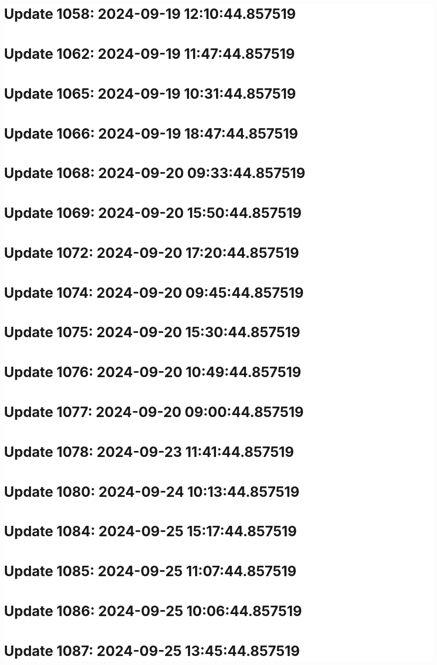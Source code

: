 # Update 1058: 2024-09-19 12:10:44.857519

# Update 1062: 2024-09-19 11:47:44.857519

# Update 1065: 2024-09-19 10:31:44.857519

# Update 1066: 2024-09-19 18:47:44.857519

# Update 1068: 2024-09-20 09:33:44.857519

# Update 1069: 2024-09-20 15:50:44.857519

# Update 1072: 2024-09-20 17:20:44.857519

# Update 1074: 2024-09-20 09:45:44.857519

# Update 1075: 2024-09-20 15:30:44.857519

# Update 1076: 2024-09-20 10:49:44.857519

# Update 1077: 2024-09-20 09:00:44.857519

# Update 1078: 2024-09-23 11:41:44.857519

# Update 1080: 2024-09-24 10:13:44.857519

# Update 1084: 2024-09-25 15:17:44.857519

# Update 1085: 2024-09-25 11:07:44.857519

# Update 1086: 2024-09-25 10:06:44.857519

# Update 1087: 2024-09-25 13:45:44.857519
